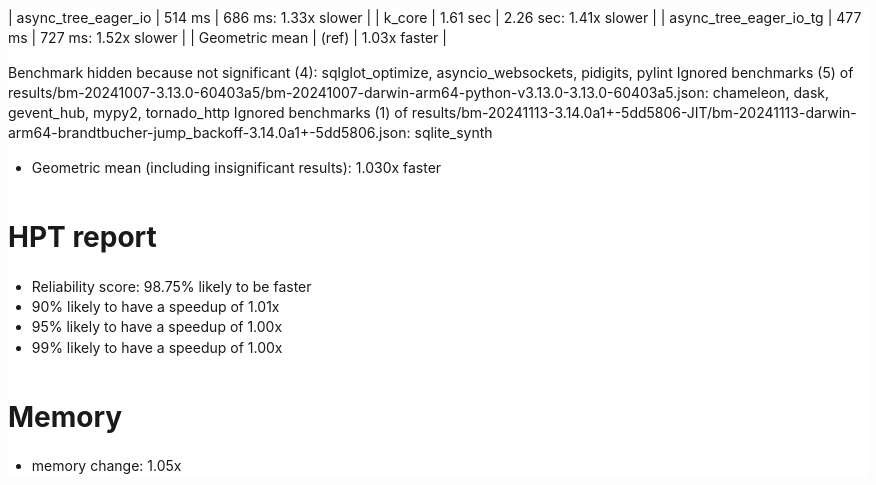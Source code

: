 | async_tree_eager_io              | 514 ms                                                 | 686 ms: 1.33x slower                                                 |
| k_core                           | 1.61 sec                                               | 2.26 sec: 1.41x slower                                               |
| async_tree_eager_io_tg           | 477 ms                                                 | 727 ms: 1.52x slower                                                 |
| Geometric mean                   | (ref)                                                  | 1.03x faster                                                         |

Benchmark hidden because not significant (4): sqlglot_optimize, asyncio_websockets, pidigits, pylint
Ignored benchmarks (5) of results/bm-20241007-3.13.0-60403a5/bm-20241007-darwin-arm64-python-v3.13.0-3.13.0-60403a5.json: chameleon, dask, gevent_hub, mypy2, tornado_http
Ignored benchmarks (1) of results/bm-20241113-3.14.0a1+-5dd5806-JIT/bm-20241113-darwin-arm64-brandtbucher-jump_backoff-3.14.0a1+-5dd5806.json: sqlite_synth

- Geometric mean (including insignificant results): 1.030x faster
# HPT report

- Reliability score: 98.75% likely to be faster
- 90% likely to have a speedup of 1.01x
- 95% likely to have a speedup of 1.00x
- 99% likely to have a speedup of 1.00x

# Memory
- memory change: 1.05x